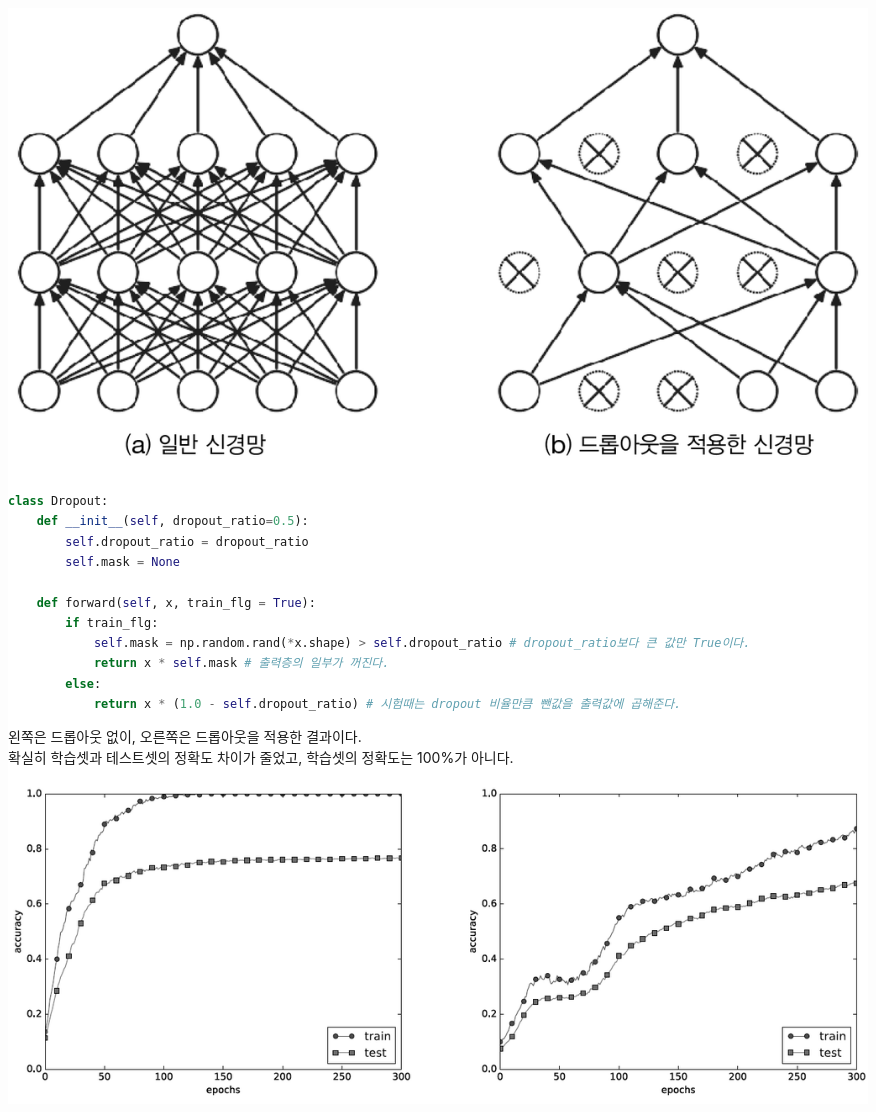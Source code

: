 ![SGD](https://github.com/SUNGBEOMCHOI/SungBeomChoi.github.io/blob/master/assets/img/posts/2021-02-07-ch6_Update_Parameter/fig18.jpg?raw=true)

```python
class Dropout:
    def __init__(self, dropout_ratio=0.5):
        self.dropout_ratio = dropout_ratio
        self.mask = None
        
    def forward(self, x, train_flg = True):
        if train_flg:
            self.mask = np.random.rand(*x.shape) > self.dropout_ratio # dropout_ratio보다 큰 값만 True이다.
            return x * self.mask # 출력층의 일부가 꺼진다.
        else:
            return x * (1.0 - self.dropout_ratio) # 시험때는 dropout 비율만큼 뺀값을 출력값에 곱해준다.

```

왼쪽은 드롭아웃 없이, 오른쪽은 드롭아웃을 적용한 결과이다. <br>
확실히 학습셋과 테스트셋의 정확도 차이가 줄었고, 학습셋의 정확도는 100%가 아니다.

![SGD](https://github.com/SUNGBEOMCHOI/SungBeomChoi.github.io/blob/master/assets/img/posts/2021-02-07-ch6_Update_Parameter/fig19.jpg?raw=true)
